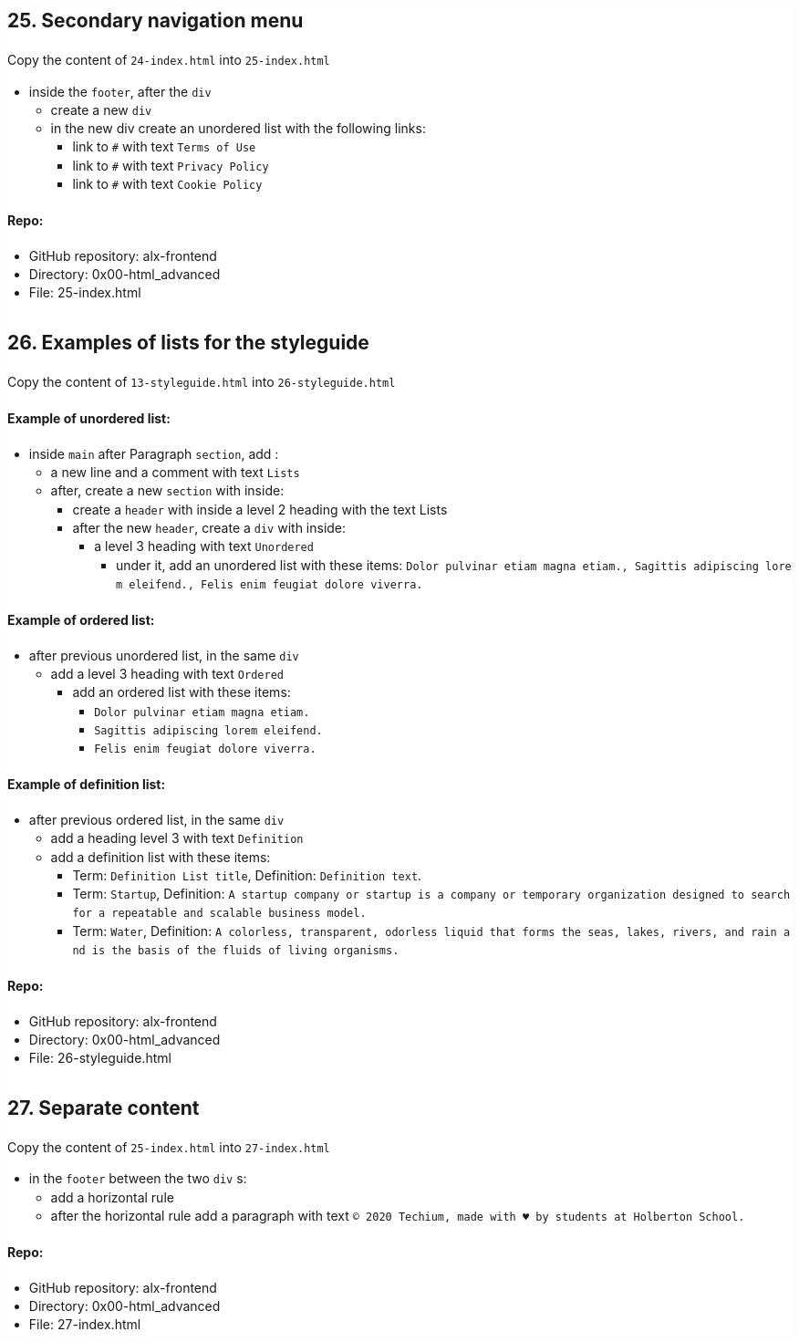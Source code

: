 ## 25. Secondary navigation menu
Copy the content of `24-index.html` into `25-index.html`
* inside the `footer`, after the `div`
  * create a new `div`
  * in the new div create an unordered list with the following links:
    * link to `#` with text `Terms of Use`
    * link to `#` with text `Privacy Policy`
    * link to `#` with text `Cookie Policy`
#### Repo:
* GitHub repository: alx-frontend
* Directory: 0x00-html_advanced
* File: 25-index.html
   
## 26. Examples of lists for the styleguide
Copy the content of `13-styleguide.html` into `26-styleguide.html`
#### Example of unordered list:
* inside `main` after Paragraph `section`, add :
  * a new line and a comment with text `Lists`
  * after, create a new `section` with inside:
    * create a `header` with inside a level 2 heading with the text Lists
    * after the new `header`, create a `div` with inside:
      * a level 3 heading with text `Unordered`
        * under it, add an unordered list with these items: `Dolor pulvinar etiam magna etiam., Sagittis adipiscing lorem eleifend., Felis enim feugiat dolore viverra.`
#### Example of ordered list:
* after previous unordered list, in the same `div`
  * add a level 3 heading with text `Ordered`
    * add an ordered list with these items:
      * `Dolor pulvinar etiam magna etiam.`
      * `Sagittis adipiscing lorem eleifend.`
      * `Felis enim feugiat dolore viverra.`
#### Example of definition list:
* after previous ordered list, in the same `div`
  * add a heading level 3 with text `Definition`
  * add a definition list with these items:
    * Term: `Definition List title`, Definition: `Definition text`.
    * Term: `Startup`, Definition: `A startup company or startup is a company or temporary organization designed to search for a repeatable and scalable business model.`
    * Term: `Water`, Definition: `A colorless, transparent, odorless liquid that forms the seas, lakes, rivers, and rain and is the basis of the fluids of living organisms.`
#### Repo:
* GitHub repository: alx-frontend
* Directory: 0x00-html_advanced
* File: 26-styleguide.html
   
## 27. Separate content
Copy the content of `25-index.html` into `27-index.html`
* in the `footer` between the two `div` s:
  * add a horizontal rule
  * after the horizontal rule add a paragraph with text `© 2020 Techium, made with ♥ by students at Holberton School.`
#### Repo:
* GitHub repository: alx-frontend
* Directory: 0x00-html_advanced
* File: 27-index.html
   